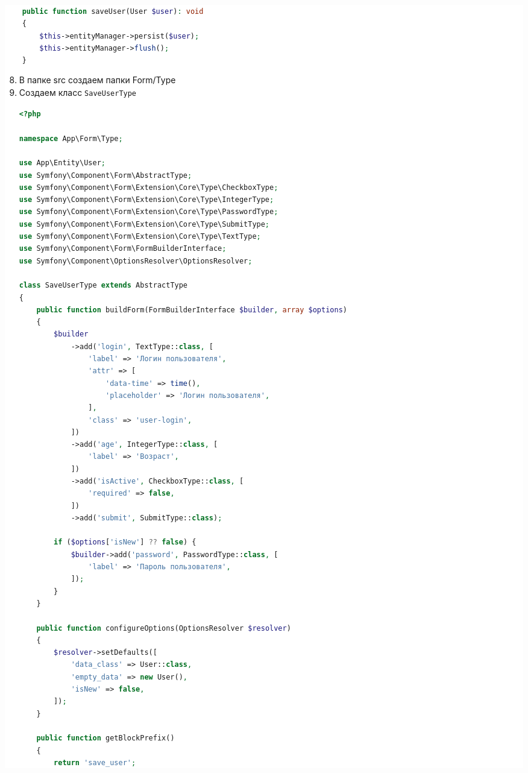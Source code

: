    ```php
       public function saveUser(User $user): void
       {
           $this->entityManager->persist($user);
           $this->entityManager->flush();
       }
   ```
8. В папке src создаем папки Form/Type
9. Создаем класс `SaveUserType`
   ```php
   <?php
   
   namespace App\Form\Type;
   
   use App\Entity\User;
   use Symfony\Component\Form\AbstractType;
   use Symfony\Component\Form\Extension\Core\Type\CheckboxType;
   use Symfony\Component\Form\Extension\Core\Type\IntegerType;
   use Symfony\Component\Form\Extension\Core\Type\PasswordType;
   use Symfony\Component\Form\Extension\Core\Type\SubmitType;
   use Symfony\Component\Form\Extension\Core\Type\TextType;
   use Symfony\Component\Form\FormBuilderInterface;
   use Symfony\Component\OptionsResolver\OptionsResolver;
   
   class SaveUserType extends AbstractType
   {
       public function buildForm(FormBuilderInterface $builder, array $options)
       {
           $builder
               ->add('login', TextType::class, [
                   'label' => 'Логин пользователя',
                   'attr' => [
                       'data-time' => time(),
                       'placeholder' => 'Логин пользователя',
                   ],
                   'class' => 'user-login',
               ])
               ->add('age', IntegerType::class, [
                   'label' => 'Возраст',
               ])
               ->add('isActive', CheckboxType::class, [
                   'required' => false,
               ])
               ->add('submit', SubmitType::class);
   
           if ($options['isNew'] ?? false) {
               $builder->add('password', PasswordType::class, [
                   'label' => 'Пароль пользователя',
               ]);
           }
       }
   
       public function configureOptions(OptionsResolver $resolver)
       {
           $resolver->setDefaults([
               'data_class' => User::class,
               'empty_data' => new User(),
               'isNew' => false,
           ]);
       }
   
       public function getBlockPrefix()
       {
           return 'save_user';
   ```